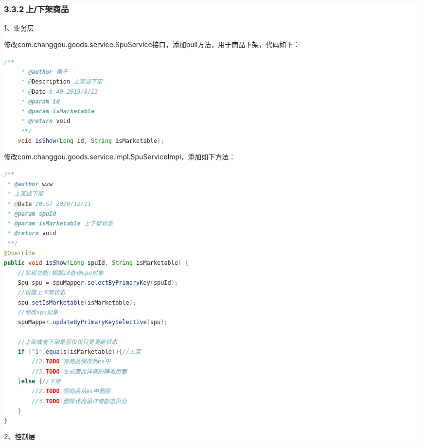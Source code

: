 

### 3.3.2 上/下架商品

1、业务层

修改com.changgou.goods.service.SpuService接口，添加pull方法，用于商品下架，代码如下：

```java
/**
     * @author 栗子
     * @Description 上架或下架
     * @Date 0:40 2019/8/13
     * @param id
     * @param isMarketable
     * @return void
     **/
    void isShow(Long id, String isMarketable);
```



修改com.changgou.goods.service.impl.SpuServiceImpl，添加如下方法：

```java
/**
 * @author wzw
 * 上架或下架
 * @Date 20:57 2020/12/11
 * @param spuId
 * @param isMarketable 上下架状态
 * @return void
 **/
@Override
public void isShow(Long spuId, String isMarketable) {
    //实现功能:根据id查询spu对象
    Spu spu = spuMapper.selectByPrimaryKey(spuId);
    //设置上下架状态
    spu.setIsMarketable(isMarketable);
    //修改spu对象
    spuMapper.updateByPrimaryKeySelective(spu);
    
    //上架或者下架是否仅仅只是更新状态
    if ("1".equals(isMarketable)){//上架
        //2.TODO 将商品保存到es中
        //3.TODO 生成商品详情的静态页面
    }else {//下架
        //2.TODO 将商品从es中删除
        //3.TODO 删除该商品详情静态页面
    }
}
```



2、控制层
